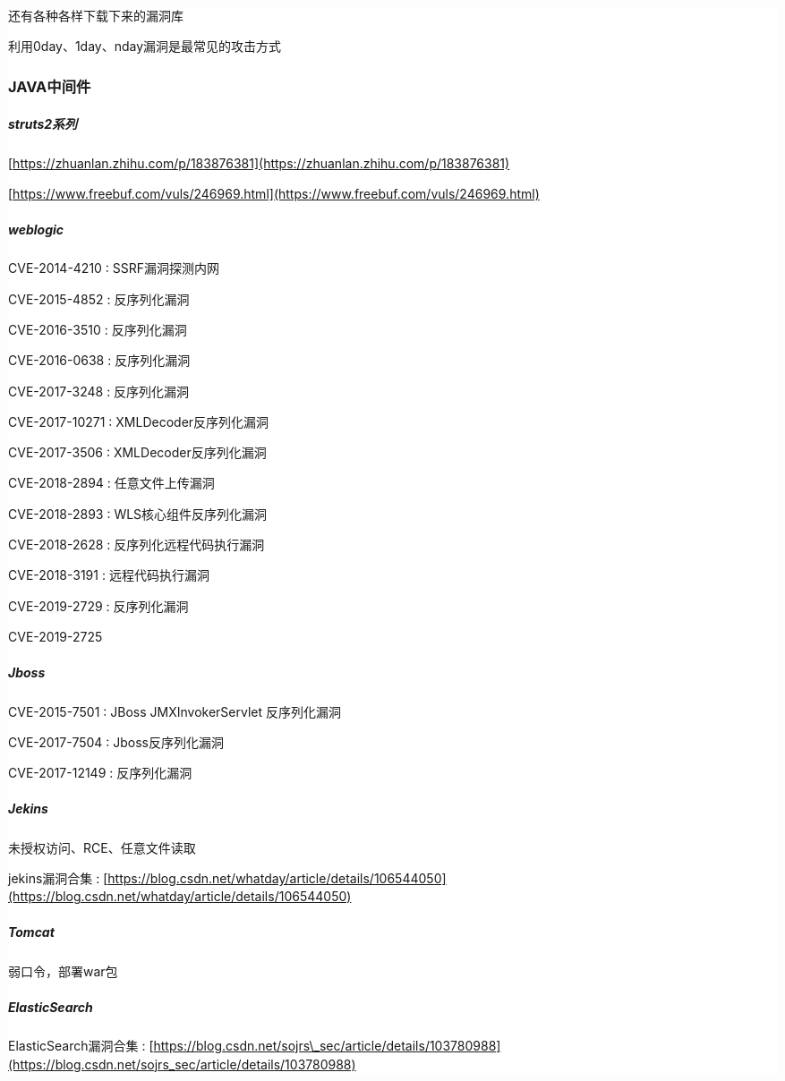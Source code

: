 还有各种各样下载下来的漏洞库

利用0day、1day、nday漏洞是最常见的攻击方式

### JAVA中间件

##### struts2系列

[https://zhuanlan.zhihu.com/p/183876381](https://zhuanlan.zhihu.com/p/183876381)

[https://www.freebuf.com/vuls/246969.html](https://www.freebuf.com/vuls/246969.html)

##### weblogic

CVE-2014-4210 : SSRF漏洞探测内网

CVE-2015-4852 : 反序列化漏洞

CVE-2016-3510 : 反序列化漏洞

CVE-2016-0638 : 反序列化漏洞

CVE-2017-3248 : 反序列化漏洞

CVE-2017-10271 : XMLDecoder反序列化漏洞

CVE-2017-3506 : XMLDecoder反序列化漏洞

CVE-2018-2894 : 任意文件上传漏洞

CVE-2018-2893 : WLS核心组件反序列化漏洞

CVE-2018-2628 : 反序列化远程代码执行漏洞

CVE-2018-3191 : 远程代码执行漏洞

CVE-2019-2729 : 反序列化漏洞

CVE-2019-2725

##### Jboss

CVE-2015-7501 : JBoss JMXInvokerServlet 反序列化漏洞

CVE-2017-7504 : Jboss反序列化漏洞

CVE-2017-12149 : 反序列化漏洞

##### Jekins

未授权访问、RCE、任意文件读取

jekins漏洞合集 : [https://blog.csdn.net/whatday/article/details/106544050](https://blog.csdn.net/whatday/article/details/106544050)

##### Tomcat

弱口令，部署war包

##### ElasticSearch

ElasticSearch漏洞合集 : [https://blog.csdn.net/sojrs\_sec/article/details/103780988](https://blog.csdn.net/sojrs_sec/article/details/103780988)
